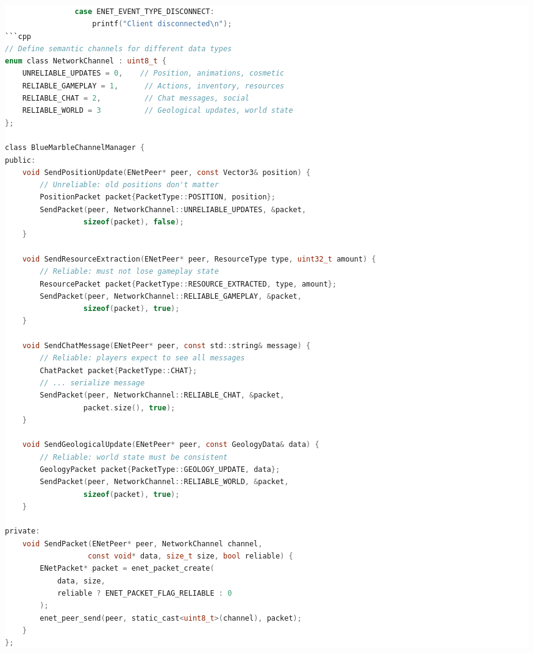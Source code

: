 ```c
                case ENET_EVENT_TYPE_DISCONNECT:
                    printf("Client disconnected\n");
```cpp
// Define semantic channels for different data types
enum class NetworkChannel : uint8_t {
    UNRELIABLE_UPDATES = 0,    // Position, animations, cosmetic
    RELIABLE_GAMEPLAY = 1,      // Actions, inventory, resources
    RELIABLE_CHAT = 2,          // Chat messages, social
    RELIABLE_WORLD = 3          // Geological updates, world state
};

class BlueMarbleChannelManager {
public:
    void SendPositionUpdate(ENetPeer* peer, const Vector3& position) {
        // Unreliable: old positions don't matter
        PositionPacket packet{PacketType::POSITION, position};
        SendPacket(peer, NetworkChannel::UNRELIABLE_UPDATES, &packet, 
                  sizeof(packet), false);
    }
    
    void SendResourceExtraction(ENetPeer* peer, ResourceType type, uint32_t amount) {
        // Reliable: must not lose gameplay state
        ResourcePacket packet{PacketType::RESOURCE_EXTRACTED, type, amount};
        SendPacket(peer, NetworkChannel::RELIABLE_GAMEPLAY, &packet, 
                  sizeof(packet), true);
    }
    
    void SendChatMessage(ENetPeer* peer, const std::string& message) {
        // Reliable: players expect to see all messages
        ChatPacket packet{PacketType::CHAT};
        // ... serialize message
        SendPacket(peer, NetworkChannel::RELIABLE_CHAT, &packet, 
                  packet.size(), true);
    }
    
    void SendGeologicalUpdate(ENetPeer* peer, const GeologyData& data) {
        // Reliable: world state must be consistent
        GeologyPacket packet{PacketType::GEOLOGY_UPDATE, data};
        SendPacket(peer, NetworkChannel::RELIABLE_WORLD, &packet, 
                  sizeof(packet), true);
    }
    
private:
    void SendPacket(ENetPeer* peer, NetworkChannel channel, 
                   const void* data, size_t size, bool reliable) {
        ENetPacket* packet = enet_packet_create(
            data, size,
            reliable ? ENET_PACKET_FLAG_RELIABLE : 0
        );
        enet_peer_send(peer, static_cast<uint8_t>(channel), packet);
    }
};
```
